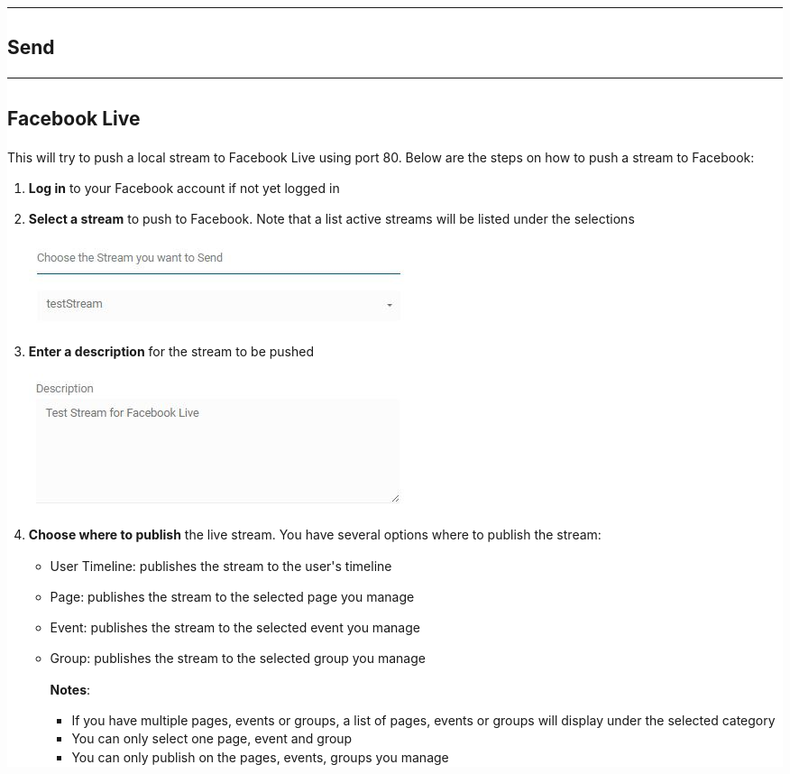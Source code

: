 
------



## Send





------



## Facebook Live

This will try to push a local stream to Facebook Live using port  80. Below are the steps on how to push a stream to Facebook:



1. **Log in** to your Facebook account if not yet logged in

2. **Select a stream** to push to Facebook. Note that a list active streams will be listed under the selections

   ![](./assets/FB_choosestream.jpg)

3. **Enter a description** for the stream to be pushed

   ![](./assets/FB_adddescription.JPG)

4. **Choose where to publish** the live stream. You have several options where to publish the stream:

   - User Timeline: publishes the stream to the user's timeline

   - Page: publishes the stream to the selected page you manage

   - Event: publishes the stream to the selected  event you manage

   - Group: publishes the stream to the selected  group you manage

     **Notes**: 

     - If you have multiple pages, events or groups, a list of pages, events or groups will display under the selected category
     - You can only select one page, event and group
     - You can only publish on the pages, events, groups you manage 
